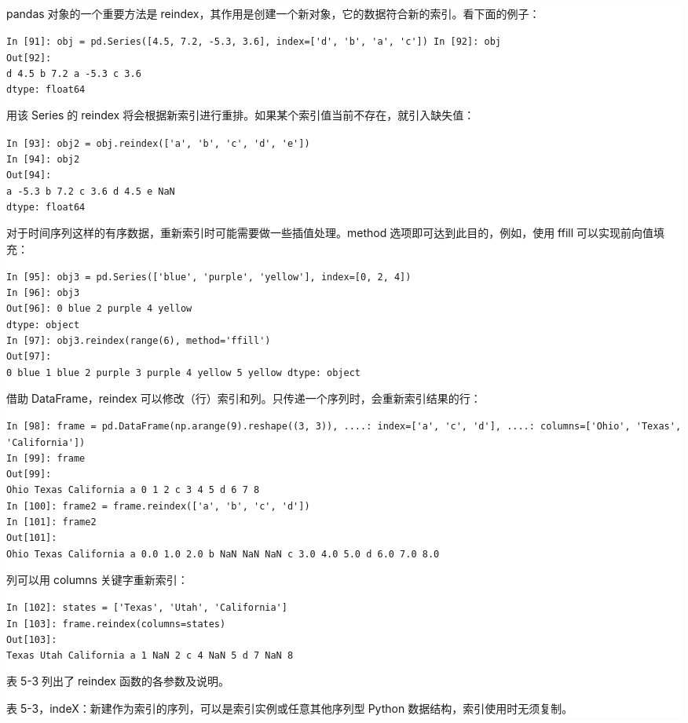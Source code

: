 pandas 对象的一个重要方法是 reindex，其作用是创建一个新对象，它的数据符合新的索引。看下面的例子：

```
In [91]: obj = pd.Series([4.5, 7.2, -5.3, 3.6], index=['d', 'b', 'a', 'c']) In [92]: obj 
Out[92]: 
d 4.5 b 7.2 a -5.3 c 3.6 
dtype: float64
```

用该 Series 的 reindex 将会根据新索引进行重排。如果某个索引值当前不存在，就引入缺失值：

```
In [93]: obj2 = obj.reindex(['a', 'b', 'c', 'd', 'e']) 
In [94]: obj2 
Out[94]: 
a -5.3 b 7.2 c 3.6 d 4.5 e NaN 
dtype: float64
```

对于时间序列这样的有序数据，重新索引时可能需要做一些插值处理。method 选项即可达到此目的，例如，使用 ffill 可以实现前向值填充：

```
In [95]: obj3 = pd.Series(['blue', 'purple', 'yellow'], index=[0, 2, 4]) 
In [96]: obj3 
Out[96]: 0 blue 2 purple 4 yellow 
dtype: object 
In [97]: obj3.reindex(range(6), method='ffill') 
Out[97]: 
0 blue 1 blue 2 purple 3 purple 4 yellow 5 yellow dtype: object
```

借助 DataFrame，reindex 可以修改（行）索引和列。只传递一个序列时，会重新索引结果的行：

```
In [98]: frame = pd.DataFrame(np.arange(9).reshape((3, 3)), ....: index=['a', 'c', 'd'], ....: columns=['Ohio', 'Texas', 'California']) 
In [99]: frame 
Out[99]: 
Ohio Texas California a 0 1 2 c 3 4 5 d 6 7 8 
In [100]: frame2 = frame.reindex(['a', 'b', 'c', 'd']) 
In [101]: frame2 
Out[101]: 
Ohio Texas California a 0.0 1.0 2.0 b NaN NaN NaN c 3.0 4.0 5.0 d 6.0 7.0 8.0
```

列可以用 columns 关键字重新索引：

```
In [102]: states = ['Texas', 'Utah', 'California'] 
In [103]: frame.reindex(columns=states) 
Out[103]: 
Texas Utah California a 1 NaN 2 c 4 NaN 5 d 7 NaN 8
```

表 5-3 列出了 reindex 函数的各参数及说明。

表 5-3，indeX：新建作为索引的序列，可以是索引实例或任意其他序列型 Python 数据结构，索引使用时无须复制。

